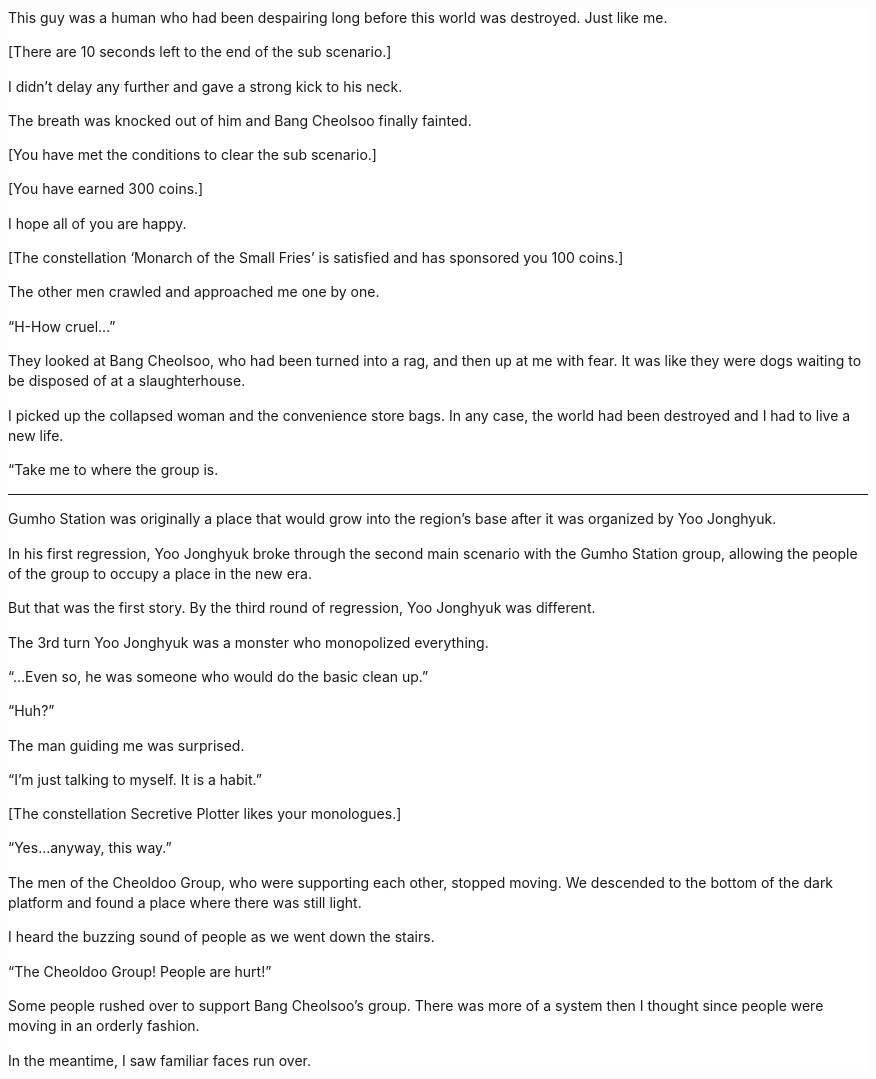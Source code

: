 This guy was a human who had been despairing long before this world was destroyed. Just like me.

[There are 10 seconds left to the end of the sub scenario.]

I didn’t delay any further and gave a strong kick to his neck.

The breath was knocked out of him and Bang Cheolsoo finally fainted.

[You have met the conditions to clear the sub scenario.]

[You have earned 300 coins.]

I hope all of you are happy.

[The constellation ‘Monarch of the Small Fries’ is satisfied and has sponsored you 100 coins.]

The other men crawled and approached me one by one.

“H-How cruel…”

They looked at Bang Cheolsoo, who had been turned into a rag, and then up at me with fear. It was like they were dogs waiting to be disposed of at a slaughterhouse.

I picked up the collapsed woman and the convenience store bags. In any case, the world had been destroyed and I had to live a new life.

“Take me to where the group is.

---

Gumho Station was originally a place that would grow into the region’s base after it was organized by Yoo Jonghyuk.

In his first regression, Yoo Jonghyuk broke through the second main scenario with the Gumho Station group, allowing the people of the group to occupy a place in the new era.

But that was the first story. By the third round of regression, Yoo Jonghyuk was different.

The 3rd turn Yoo Jonghyuk was a monster who monopolized everything.

“…Even so, he was someone who would do the basic clean up.”

“Huh?”

The man guiding me was surprised.

“I’m just talking to myself. It is a habit.”

[The constellation Secretive Plotter likes your monologues.]

“Yes…anyway, this way.”

The men of the Cheoldoo Group, who were supporting each other, stopped moving. We descended to the bottom of the dark platform and found a place where there was still light.

I heard the buzzing sound of people as we went down the stairs.

“The Cheoldoo Group! People are hurt!”

Some people rushed over to support Bang Cheolsoo’s group. There was more of a system then I thought since people were moving in an orderly fashion.

In the meantime, I saw familiar faces run over.
